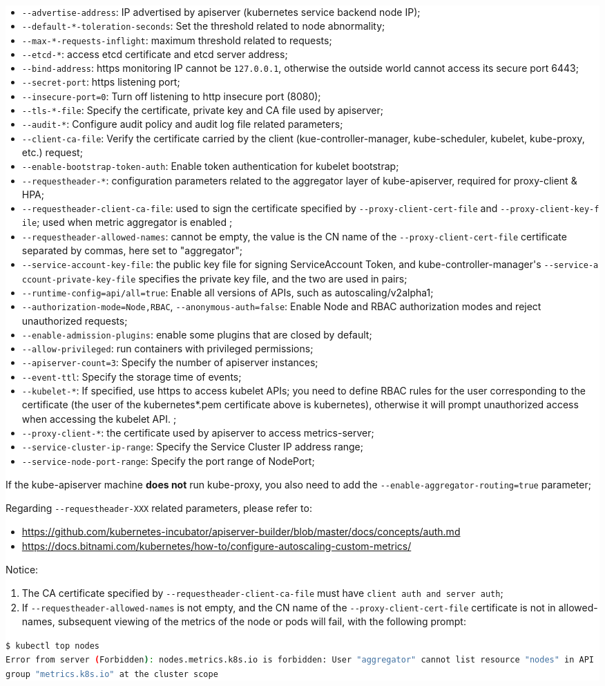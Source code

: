 + `--advertise-address`: IP advertised by apiserver (kubernetes service backend node IP);
+ `--default-*-toleration-seconds`: Set the threshold related to node abnormality;
+ `--max-*-requests-inflight`: maximum threshold related to requests;
+ `--etcd-*`: access etcd certificate and etcd server address;
+ `--bind-address`: https monitoring IP cannot be `127.0.0.1`, otherwise the outside world cannot access its secure port 6443;
+ `--secret-port`: https listening port;
+ `--insecure-port=0`: Turn off listening to http insecure port (8080);
+ `--tls-*-file`: Specify the certificate, private key and CA file used by apiserver;
+ `--audit-*`: Configure audit policy and audit log file related parameters;
+ `--client-ca-file`: Verify the certificate carried by the client (kue-controller-manager, kube-scheduler, kubelet, kube-proxy, etc.) request;
+ `--enable-bootstrap-token-auth`: Enable token authentication for kubelet bootstrap;
+ `--requestheader-*`: configuration parameters related to the aggregator layer of kube-apiserver, required for proxy-client & HPA;
+ `--requestheader-client-ca-file`: used to sign the certificate specified by `--proxy-client-cert-file` and `--proxy-client-key-file`; used when metric aggregator is enabled ;
+ `--requestheader-allowed-names`: cannot be empty, the value is the CN name of the `--proxy-client-cert-file` certificate separated by commas, here set to "aggregator";
+ `--service-account-key-file`: the public key file for signing ServiceAccount Token, and kube-controller-manager's `--service-account-private-key-file` specifies the private key file, and the two are used in pairs;
+ `--runtime-config=api/all=true`: Enable all versions of APIs, such as autoscaling/v2alpha1;
+ `--authorization-mode=Node,RBAC`, `--anonymous-auth=false`: Enable Node and RBAC authorization modes and reject unauthorized requests;
+ `--enable-admission-plugins`: enable some plugins that are closed by default;
+ `--allow-privileged`: run containers with privileged permissions;
+ `--apiserver-count=3`: Specify the number of apiserver instances;
+ `--event-ttl`: Specify the storage time of events;
+ `--kubelet-*`: If specified, use https to access kubelet APIs; you need to define RBAC rules for the user corresponding to the certificate (the user of the kubernetes*.pem certificate above is kubernetes), otherwise it will prompt unauthorized access when accessing the kubelet API. ;
+ `--proxy-client-*`: the certificate used by apiserver to access metrics-server;
+ `--service-cluster-ip-range`: Specify the Service Cluster IP address range;
+ `--service-node-port-range`: Specify the port range of NodePort;

If the kube-apiserver machine **does not** run kube-proxy, you also need to add the `--enable-aggregator-routing=true` parameter;

Regarding `--requestheader-XXX` related parameters, please refer to:

+ https://github.com/kubernetes-incubator/apiserver-builder/blob/master/docs/concepts/auth.md
+ https://docs.bitnami.com/kubernetes/how-to/configure-autoscaling-custom-metrics/

Notice:
1. The CA certificate specified by `--requestheader-client-ca-file` must have `client auth and server auth`;
2. If `--requestheader-allowed-names` is not empty, and the CN name of the `--proxy-client-cert-file` certificate is not in allowed-names, subsequent viewing of the metrics of the node or pods will fail, with the following prompt:
  ``` bash
  $ kubectl top nodes
  Error from server (Forbidden): nodes.metrics.k8s.io is forbidden: User "aggregator" cannot list resource "nodes" in API group "metrics.k8s.io" at the cluster scope
  ```
